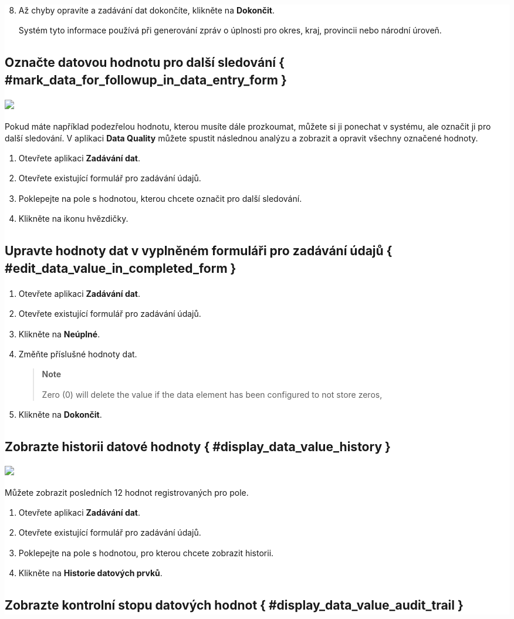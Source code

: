 8.  Až chyby opravíte a zadávání dat dokončíte, klikněte na **Dokončit**.

    Systém tyto informace používá při generování zpráv o úplnosti pro okres, kraj, provincii nebo národní úroveň.

## Označte datovou hodnotu pro další sledování { #mark_data_for_followup_in_data_entry_form }

![](resources/images/data_entry/data_entry_section_history.png)

Pokud máte například podezřelou hodnotu, kterou musíte dále prozkoumat, můžete si ji ponechat v systému, ale označit ji pro další sledování. V aplikaci **Data Quality** můžete spustit následnou analýzu a zobrazit a opravit všechny označené hodnoty.

1.  Otevřete aplikaci **Zadávání dat**.

2.  Otevřete existující formulář pro zadávání údajů.

3.  Poklepejte na pole s hodnotou, kterou chcete označit pro další sledování.

4.  Klikněte na ikonu hvězdičky.

## Upravte hodnoty dat v vyplněném formuláři pro zadávání údajů { #edit_data_value_in_completed_form }

1.  Otevřete aplikaci **Zadávání dat**.

2.  Otevřete existující formulář pro zadávání údajů.

3.  Klikněte na **Neúplné**.

4.  Změňte příslušné hodnoty dat.

    > **Note**
    >
    > Zero (0) will delete the value if the data element has been configured to not store zeros,

5.  Klikněte na **Dokončit**.

## Zobrazte historii datové hodnoty { #display_data_value_history }

![](resources/images/data_entry/data_entry_section_history.png)

Můžete zobrazit posledních 12 hodnot registrovaných pro pole.

1.  Otevřete aplikaci **Zadávání dat**.

2.  Otevřete existující formulář pro zadávání údajů.

3.  Poklepejte na pole s hodnotou, pro kterou chcete zobrazit historii.

4.  Klikněte na **Historie datových prvků**.

## Zobrazte kontrolní stopu datových hodnot { #display_data_value_audit_trail }
